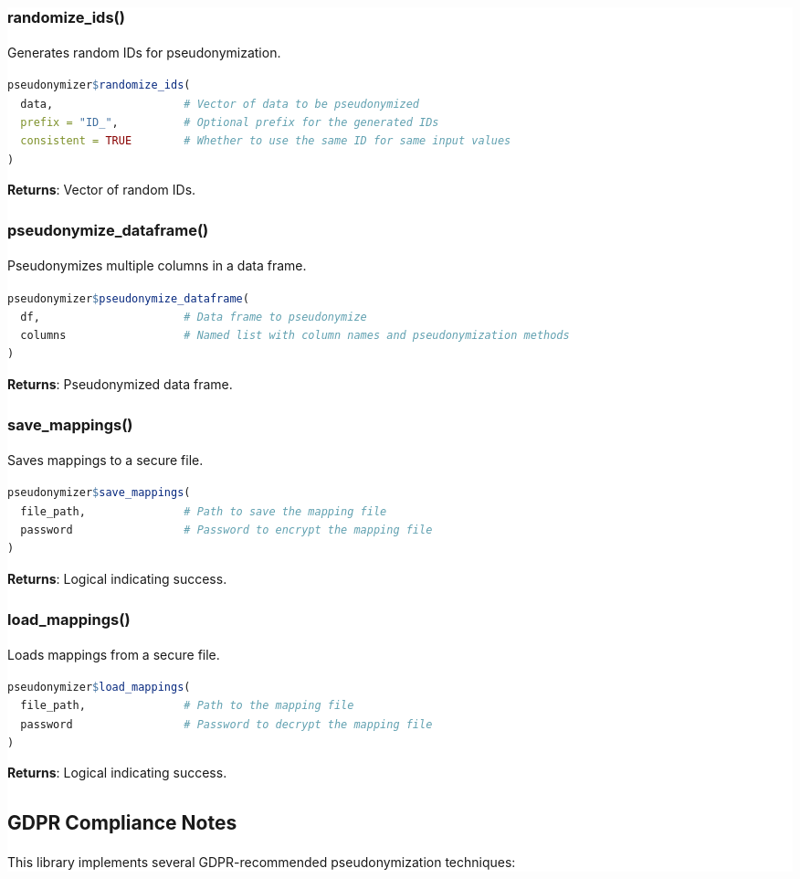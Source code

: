 ### randomize_ids()

Generates random IDs for pseudonymization.

```r
pseudonymizer$randomize_ids(
  data,                    # Vector of data to be pseudonymized
  prefix = "ID_",          # Optional prefix for the generated IDs
  consistent = TRUE        # Whether to use the same ID for same input values
)
```

**Returns**: Vector of random IDs.

### pseudonymize_dataframe()

Pseudonymizes multiple columns in a data frame.

```r
pseudonymizer$pseudonymize_dataframe(
  df,                      # Data frame to pseudonymize
  columns                  # Named list with column names and pseudonymization methods
)
```

**Returns**: Pseudonymized data frame.

### save_mappings()

Saves mappings to a secure file.

```r
pseudonymizer$save_mappings(
  file_path,               # Path to save the mapping file
  password                 # Password to encrypt the mapping file
)
```

**Returns**: Logical indicating success.

### load_mappings()

Loads mappings from a secure file.

```r
pseudonymizer$load_mappings(
  file_path,               # Path to the mapping file
  password                 # Password to decrypt the mapping file
)
```

**Returns**: Logical indicating success.

## GDPR Compliance Notes

This library implements several GDPR-recommended pseudonymization techniques:

